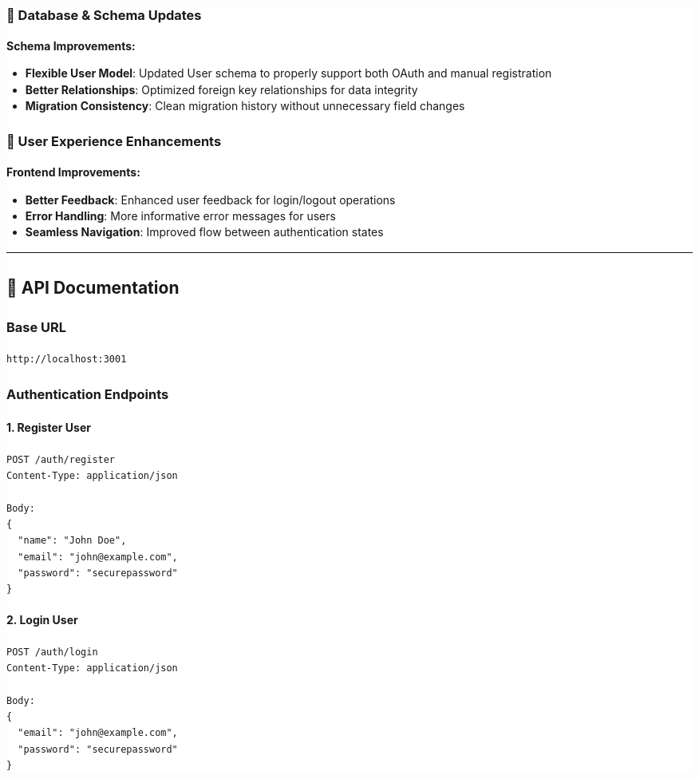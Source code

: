 ### **🔄 Database & Schema Updates**

**Schema Improvements:**

- **Flexible User Model**: Updated User schema to properly support both OAuth and manual registration
- **Better Relationships**: Optimized foreign key relationships for data integrity
- **Migration Consistency**: Clean migration history without unnecessary field changes

### **🎯 User Experience Enhancements**

**Frontend Improvements:**

- **Better Feedback**: Enhanced user feedback for login/logout operations
- **Error Handling**: More informative error messages for users
- **Seamless Navigation**: Improved flow between authentication states

---

## 🔗 API Documentation

### Base URL

```
http://localhost:3001
```

### Authentication Endpoints

#### 1. Register User

```http
POST /auth/register
Content-Type: application/json

Body:
{
  "name": "John Doe",
  "email": "john@example.com",
  "password": "securepassword"
}
```

#### 2. Login User

```http
POST /auth/login
Content-Type: application/json

Body:
{
  "email": "john@example.com",
  "password": "securepassword"
}
```
